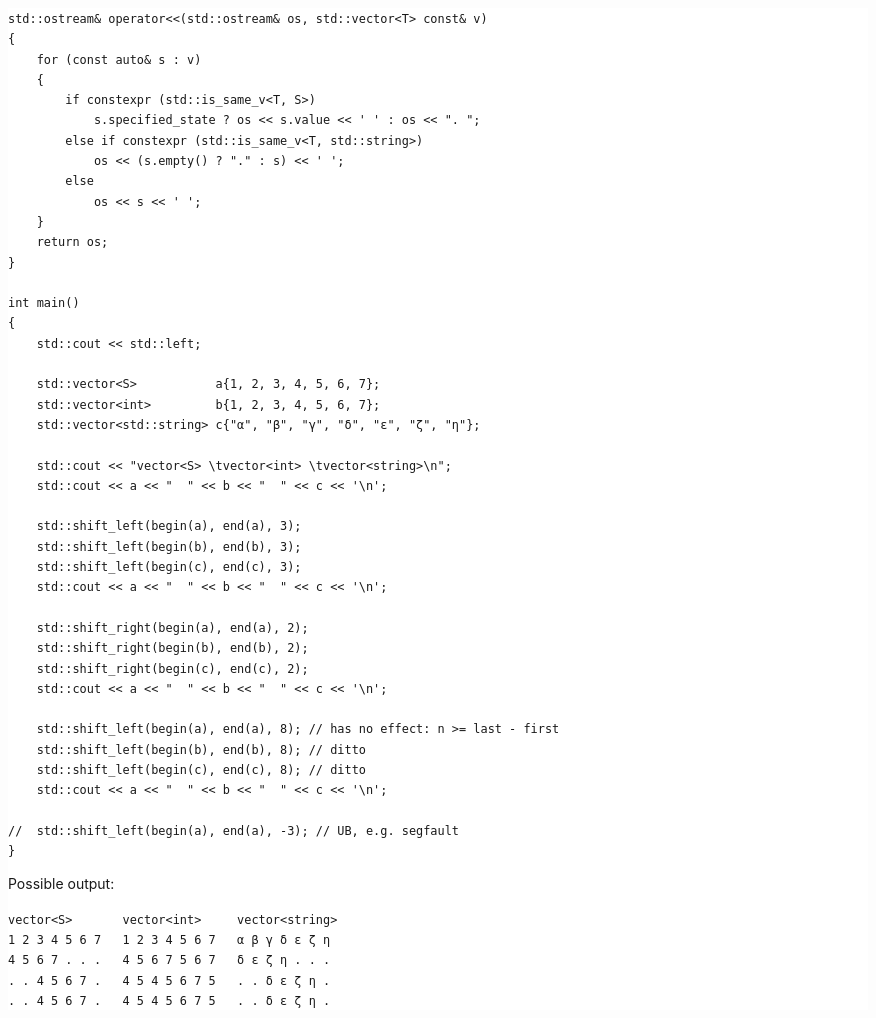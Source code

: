 ```
std::ostream& operator<<(std::ostream& os, std::vector<T> const& v)
{
    for (const auto& s : v)
    {
        if constexpr (std::is_same_v<T, S>)
            s.specified_state ? os << s.value << ' ' : os << ". ";
        else if constexpr (std::is_same_v<T, std::string>)
            os << (s.empty() ? "." : s) << ' ';
        else
            os << s << ' ';
    }
    return os;
}
 
int main()
{
    std::cout << std::left;
 
    std::vector<S>           a{1, 2, 3, 4, 5, 6, 7};
    std::vector<int>         b{1, 2, 3, 4, 5, 6, 7};
    std::vector<std::string> c{"α", "β", "γ", "δ", "ε", "ζ", "η"};
 
    std::cout << "vector<S> \tvector<int> \tvector<string>\n";
    std::cout << a << "  " << b << "  " << c << '\n';
 
    std::shift_left(begin(a), end(a), 3);
    std::shift_left(begin(b), end(b), 3);
    std::shift_left(begin(c), end(c), 3);
    std::cout << a << "  " << b << "  " << c << '\n';
 
    std::shift_right(begin(a), end(a), 2);
    std::shift_right(begin(b), end(b), 2);
    std::shift_right(begin(c), end(c), 2);
    std::cout << a << "  " << b << "  " << c << '\n';
 
    std::shift_left(begin(a), end(a), 8); // has no effect: n >= last - first
    std::shift_left(begin(b), end(b), 8); // ditto
    std::shift_left(begin(c), end(c), 8); // ditto
    std::cout << a << "  " << b << "  " << c << '\n';
 
//  std::shift_left(begin(a), end(a), -3); // UB, e.g. segfault
}

```

Possible output:

```
vector<S>       vector<int>     vector<string>
1 2 3 4 5 6 7   1 2 3 4 5 6 7   α β γ δ ε ζ η
4 5 6 7 . . .   4 5 6 7 5 6 7   δ ε ζ η . . .
. . 4 5 6 7 .   4 5 4 5 6 7 5   . . δ ε ζ η .
. . 4 5 6 7 .   4 5 4 5 6 7 5   . . δ ε ζ η .

```

